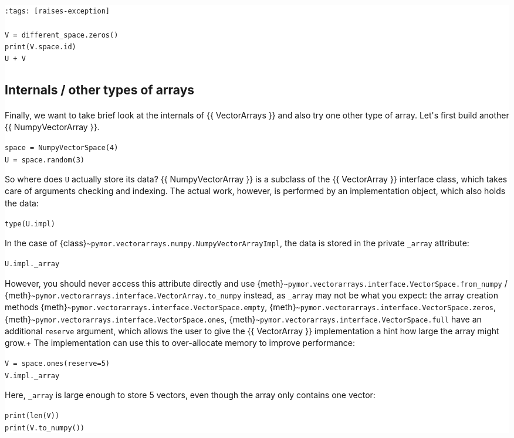 ```{code-cell} ipython3
:tags: [raises-exception]

V = different_space.zeros()
print(V.space.id)
U + V
```

## Internals / other types of arrays

Finally, we want to take brief look at the internals of {{ VectorArrays }} and also try one other type of
array. Let's first build another {{ NumpyVectorArray }}.

```{code-cell} ipython3
space = NumpyVectorSpace(4)
U = space.random(3)
```

So where does `U` actually store its data?
{{ NumpyVectorArray }} is a subclass of the {{ VectorArray }} interface class, which takes care of
arguments checking and indexing.
The actual work, however, is performed by an implementation object, which also holds the data:

```{code-cell} ipython3
type(U.impl)
```

In the case of {class}`~pymor.vectorarrays.numpy.NumpyVectorArrayImpl`, the data is stored in the
private `_array` attribute:

```{code-cell} ipython3
U.impl._array
```

However, you should never access this attribute directly and use
{meth}`~pymor.vectorarrays.interface.VectorSpace.from_numpy` /
{meth}`~pymor.vectorarrays.interface.VectorArray.to_numpy`
instead, as `_array` may not be what you expect:
the array creation methods
{meth}`~pymor.vectorarrays.interface.VectorSpace.empty`,
{meth}`~pymor.vectorarrays.interface.VectorSpace.zeros`,
{meth}`~pymor.vectorarrays.interface.VectorSpace.ones`,
{meth}`~pymor.vectorarrays.interface.VectorSpace.full` have an additional `reserve` argument,
which allows the user to give the {{ VectorArray }} implementation a hint how large the array
might grow.+
The implementation can use this to over-allocate memory to improve performance:

```{code-cell} ipython3
V = space.ones(reserve=5)
V.impl._array
```

Here, `_array` is large enough to store 5 vectors, even though the array only contains one vector:

```{code-cell} ipython3
print(len(V))
print(V.to_numpy())
```
